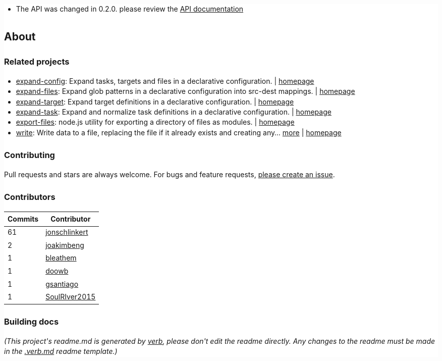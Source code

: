 * The API was changed in 0.2.0. please review the [API documentation](#api)

## About

### Related projects

* [expand-config](https://www.npmjs.com/package/expand-config): Expand tasks, targets and files in a declarative configuration. | [homepage](https://github.com/jonschlinkert/expand-config "Expand tasks, targets and files in a declarative configuration.")
* [expand-files](https://www.npmjs.com/package/expand-files): Expand glob patterns in a declarative configuration into src-dest mappings. | [homepage](https://github.com/jonschlinkert/expand-files "Expand glob patterns in a declarative configuration into src-dest mappings.")
* [expand-target](https://www.npmjs.com/package/expand-target): Expand target definitions in a declarative configuration. | [homepage](https://github.com/jonschlinkert/expand-target "Expand target definitions in a declarative configuration.")
* [expand-task](https://www.npmjs.com/package/expand-task): Expand and normalize task definitions in a declarative configuration. | [homepage](https://github.com/jonschlinkert/expand-task "Expand and normalize task definitions in a declarative configuration.")
* [export-files](https://www.npmjs.com/package/export-files): node.js utility for exporting a directory of files as modules. | [homepage](https://github.com/jonschlinkert/export-files "node.js utility for exporting a directory of files as modules.")
* [write](https://www.npmjs.com/package/write): Write data to a file, replacing the file if it already exists and creating any… [more](https://github.com/jonschlinkert/write) | [homepage](https://github.com/jonschlinkert/write "Write data to a file, replacing the file if it already exists and creating any intermediate directories if they don't already exist. Thin wrapper around node's native fs methods.")

### Contributing

Pull requests and stars are always welcome. For bugs and feature requests, [please create an issue](../../issues/new).

### Contributors

| **Commits** | **Contributor** |  
| --- | --- |  
| 61 | [jonschlinkert](https://github.com/jonschlinkert) |  
| 2  | [joakimbeng](https://github.com/joakimbeng) |  
| 1  | [bleathem](https://github.com/bleathem) |  
| 1  | [doowb](https://github.com/doowb) |  
| 1  | [gsantiago](https://github.com/gsantiago) |  
| 1  | [SoulRIver2015](https://github.com/SoulRIver2015) |  

### Building docs

_(This project's readme.md is generated by [verb](https://github.com/verbose/verb-generate-readme), please don't edit the readme directly. Any changes to the readme must be made in the [.verb.md](.verb.md) readme template.)_
